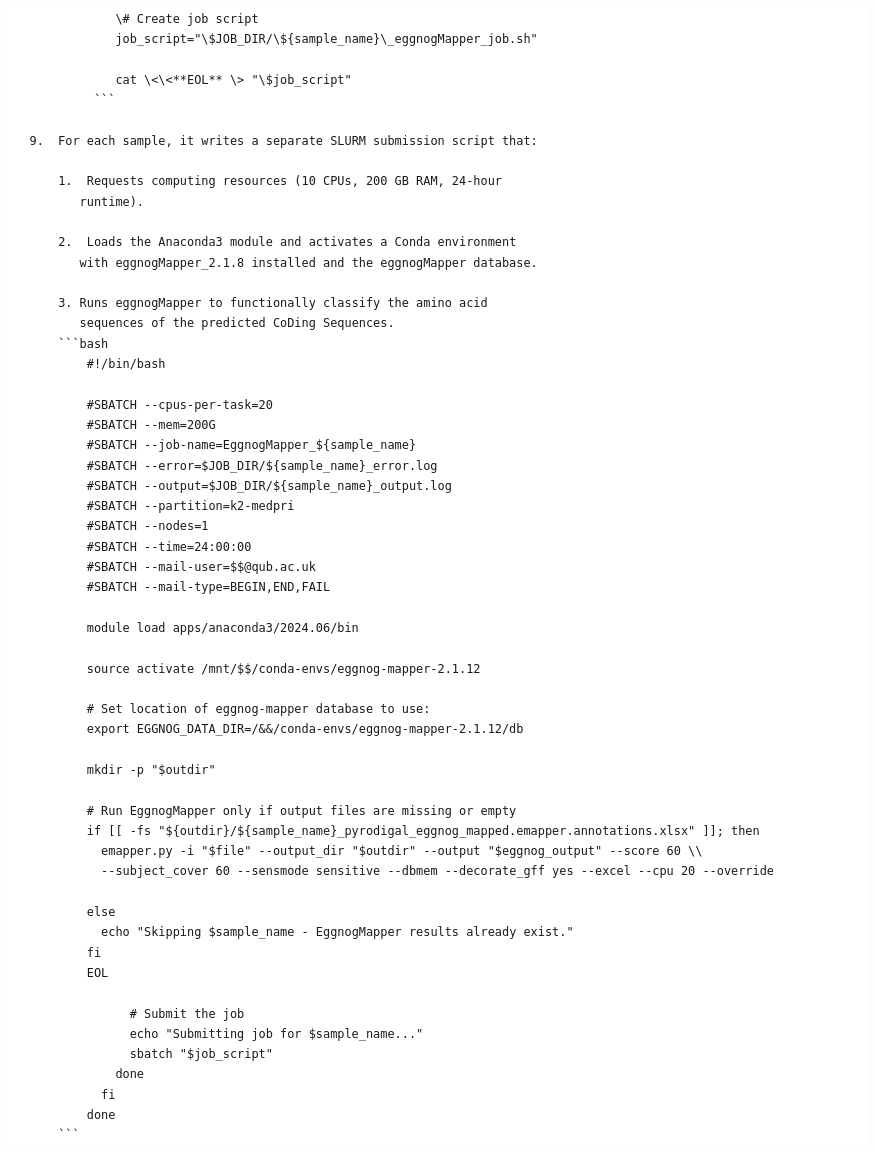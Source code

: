                    \# Create job script  
                   job_script="\$JOB_DIR/\${sample_name}\_eggnogMapper_job.sh"  
          
                   cat \<\<**EOL** \> "\$job_script"
                ```
    
       9.  For each sample, it writes a separate SLURM submission script that:
    
           1.  Requests computing resources (10 CPUs, 200 GB RAM, 24-hour
              runtime).

           2.  Loads the Anaconda3 module and activates a Conda environment
              with eggnogMapper_2.1.8 installed and the eggnogMapper database.

           3. Runs eggnogMapper to functionally classify the amino acid
              sequences of the predicted CoDing Sequences.
           ```bash
               #!/bin/bash
        
               #SBATCH --cpus-per-task=20
               #SBATCH --mem=200G
               #SBATCH --job-name=EggnogMapper_${sample_name}
               #SBATCH --error=$JOB_DIR/${sample_name}_error.log
               #SBATCH --output=$JOB_DIR/${sample_name}_output.log
               #SBATCH --partition=k2-medpri
               #SBATCH --nodes=1
               #SBATCH --time=24:00:00
               #SBATCH --mail-user=$$@qub.ac.uk
               #SBATCH --mail-type=BEGIN,END,FAIL
        
               module load apps/anaconda3/2024.06/bin
        
               source activate /mnt/$$/conda-envs/eggnog-mapper-2.1.12
        
               # Set location of eggnog-mapper database to use:
               export EGGNOG_DATA_DIR=/&&/conda-envs/eggnog-mapper-2.1.12/db
        
               mkdir -p "$outdir"
        
               # Run EggnogMapper only if output files are missing or empty
               if [[ -fs "${outdir}/${sample_name}_pyrodigal_eggnog_mapped.emapper.annotations.xlsx" ]]; then
                 emapper.py -i "$file" --output_dir "$outdir" --output "$eggnog_output" --score 60 \\
                 --subject_cover 60 --sensmode sensitive --dbmem --decorate_gff yes --excel --cpu 20 --override
        
               else
                 echo "Skipping $sample_name - EggnogMapper results already exist."
               fi
               EOL
        
                     # Submit the job
                     echo "Submitting job for $sample_name..."
                     sbatch "$job_script"
                   done
                 fi
               done
           ```